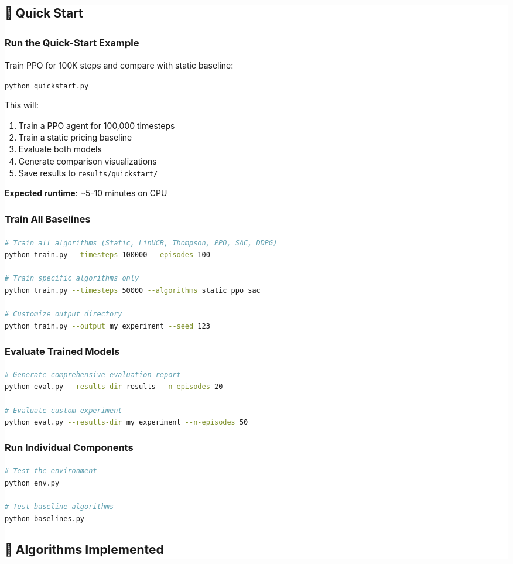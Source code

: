 ## 🚀 Quick Start

### Run the Quick-Start Example

Train PPO for 100K steps and compare with static baseline:

```bash
python quickstart.py
```

This will:
1. Train a PPO agent for 100,000 timesteps
2. Train a static pricing baseline
3. Evaluate both models
4. Generate comparison visualizations
5. Save results to `results/quickstart/`

**Expected runtime**: ~5-10 minutes on CPU

### Train All Baselines

```bash
# Train all algorithms (Static, LinUCB, Thompson, PPO, SAC, DDPG)
python train.py --timesteps 100000 --episodes 100

# Train specific algorithms only
python train.py --timesteps 50000 --algorithms static ppo sac

# Customize output directory
python train.py --output my_experiment --seed 123
```

### Evaluate Trained Models

```bash
# Generate comprehensive evaluation report
python eval.py --results-dir results --n-episodes 20

# Evaluate custom experiment
python eval.py --results-dir my_experiment --n-episodes 50
```

### Run Individual Components

```python
# Test the environment
python env.py

# Test baseline algorithms
python baselines.py
```

## 🧪 Algorithms Implemented

